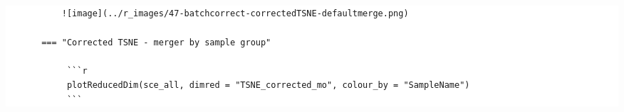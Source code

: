                ![image](../r_images/47-batchcorrect-correctedTSNE-defaultmerge.png)
            
           === "Corrected TSNE - merger by sample group"

                ```r
                plotReducedDim(sce_all, dimred = "TSNE_corrected_mo", colour_by = "SampleName")
                ```